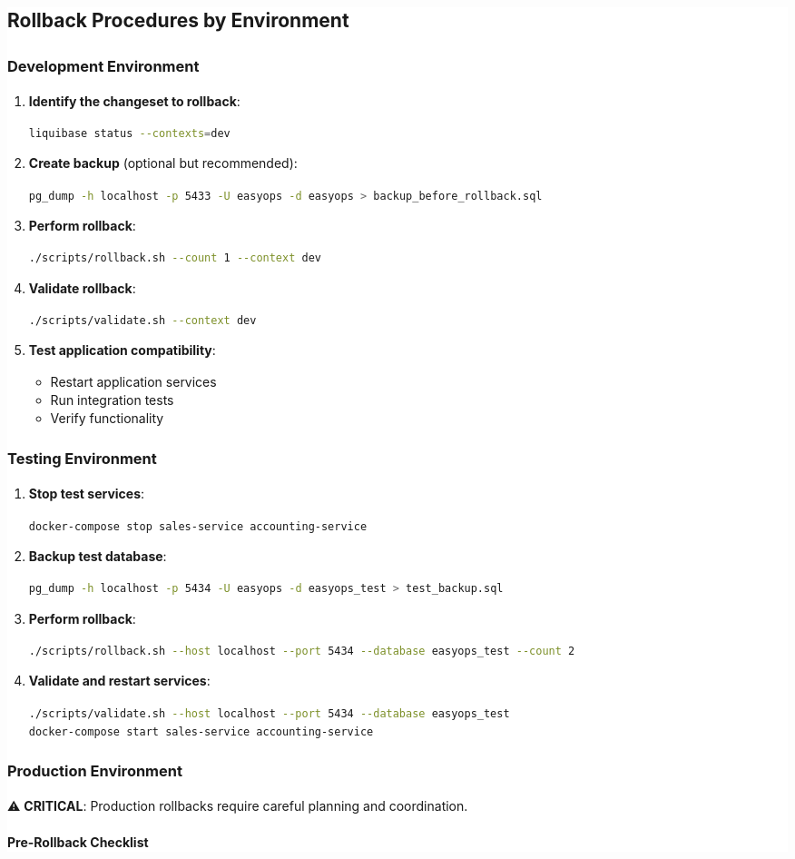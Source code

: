 ## Rollback Procedures by Environment

### Development Environment

1. **Identify the changeset to rollback**:
   ```bash
   liquibase status --contexts=dev
   ```

2. **Create backup** (optional but recommended):
   ```bash
   pg_dump -h localhost -p 5433 -U easyops -d easyops > backup_before_rollback.sql
   ```

3. **Perform rollback**:
   ```bash
   ./scripts/rollback.sh --count 1 --context dev
   ```

4. **Validate rollback**:
   ```bash
   ./scripts/validate.sh --context dev
   ```

5. **Test application compatibility**:
   - Restart application services
   - Run integration tests
   - Verify functionality

### Testing Environment

1. **Stop test services**:
   ```bash
   docker-compose stop sales-service accounting-service
   ```

2. **Backup test database**:
   ```bash
   pg_dump -h localhost -p 5434 -U easyops -d easyops_test > test_backup.sql
   ```

3. **Perform rollback**:
   ```bash
   ./scripts/rollback.sh --host localhost --port 5434 --database easyops_test --count 2
   ```

4. **Validate and restart services**:
   ```bash
   ./scripts/validate.sh --host localhost --port 5434 --database easyops_test
   docker-compose start sales-service accounting-service
   ```

### Production Environment

⚠️ **CRITICAL**: Production rollbacks require careful planning and coordination.

#### Pre-Rollback Checklist
